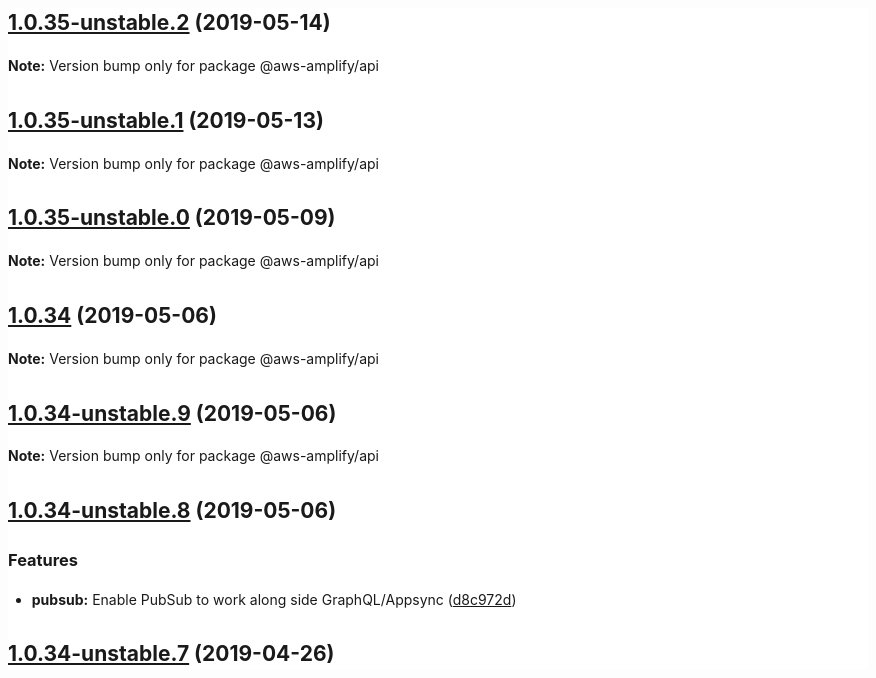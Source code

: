 ## [1.0.35-unstable.2](https://github.com/aws/aws-amplify/compare/@aws-amplify/api@1.0.35-unstable.1...@aws-amplify/api@1.0.35-unstable.2) (2019-05-14)

**Note:** Version bump only for package @aws-amplify/api

<a name="1.0.35-unstable.1"></a>

## [1.0.35-unstable.1](https://github.com/aws/aws-amplify/compare/@aws-amplify/api@1.0.35-unstable.0...@aws-amplify/api@1.0.35-unstable.1) (2019-05-13)

**Note:** Version bump only for package @aws-amplify/api

<a name="1.0.35-unstable.0"></a>

## [1.0.35-unstable.0](https://github.com/aws/aws-amplify/compare/@aws-amplify/api@1.0.34...@aws-amplify/api@1.0.35-unstable.0) (2019-05-09)

**Note:** Version bump only for package @aws-amplify/api

<a name="1.0.34"></a>

## [1.0.34](https://github.com/aws/aws-amplify/compare/@aws-amplify/api@1.0.34-unstable.9...@aws-amplify/api@1.0.34) (2019-05-06)

**Note:** Version bump only for package @aws-amplify/api

<a name="1.0.34-unstable.9"></a>

## [1.0.34-unstable.9](https://github.com/aws/aws-amplify/compare/@aws-amplify/api@1.0.34-unstable.8...@aws-amplify/api@1.0.34-unstable.9) (2019-05-06)

**Note:** Version bump only for package @aws-amplify/api

<a name="1.0.34-unstable.8"></a>

## [1.0.34-unstable.8](https://github.com/aws/aws-amplify/compare/@aws-amplify/api@1.0.34-unstable.7...@aws-amplify/api@1.0.34-unstable.8) (2019-05-06)

### Features

- **pubsub:** Enable PubSub to work along side GraphQL/Appsync ([d8c972d](https://github.com/aws/aws-amplify/commit/d8c972d))

<a name="1.0.34-unstable.7"></a>

## [1.0.34-unstable.7](https://github.com/aws/aws-amplify/compare/@aws-amplify/api@1.0.34-unstable.6...@aws-amplify/api@1.0.34-unstable.7) (2019-04-26)
